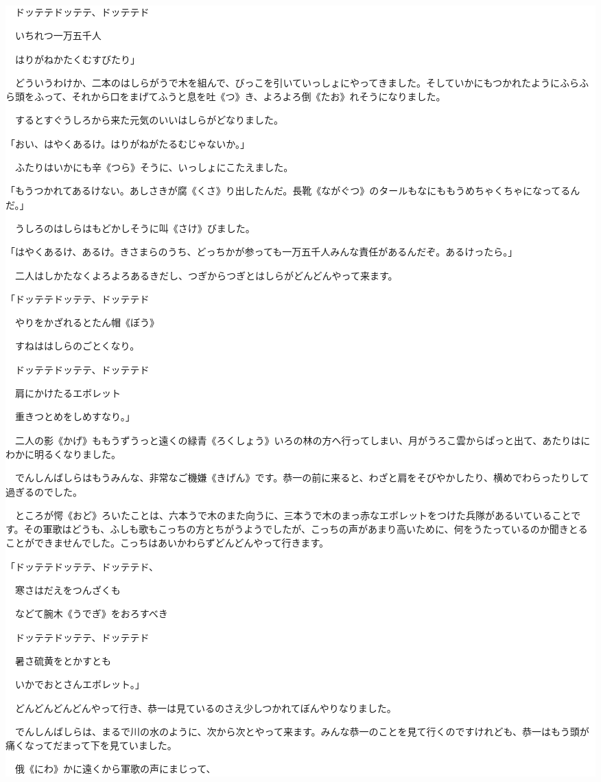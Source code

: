 　ドッテテドッテテ、ドッテテド

　いちれつ一万五千人

　はりがねかたくむすびたり」



　どういうわけか、二本のはしらがうで木を組んで、びっこを引いていっしょにやってきました。そしていかにもつかれたようにふらふら頭をふって、それから口をまげてふうと息を吐《つ》き、よろよろ倒《たお》れそうになりました。

　するとすぐうしろから来た元気のいいはしらがどなりました。

「おい、はやくあるけ。はりがねがたるむじゃないか。」

　ふたりはいかにも辛《つら》そうに、いっしょにこたえました。

「もうつかれてあるけない。あしさきが腐《くさ》り出したんだ。長靴《ながぐつ》のタールもなにももうめちゃくちゃになってるんだ。」

　うしろのはしらはもどかしそうに叫《さけ》びました。

「はやくあるけ、あるけ。きさまらのうち、どっちかが参っても一万五千人みんな責任があるんだぞ。あるけったら。」

　二人はしかたなくよろよろあるきだし、つぎからつぎとはしらがどんどんやって来ます。


「ドッテテドッテテ、ドッテテド

　やりをかざれるとたん帽《ぼう》

　すねははしらのごとくなり。

　ドッテテドッテテ、ドッテテド

　肩にかけたるエボレット

　重きつとめをしめすなり。」



　二人の影《かげ》ももうずうっと遠くの緑青《ろくしょう》いろの林の方へ行ってしまい、月がうろこ雲からぱっと出て、あたりはにわかに明るくなりました。

　でんしんばしらはもうみんな、非常なご機嫌《きげん》です。恭一の前に来ると、わざと肩をそびやかしたり、横めでわらったりして過ぎるのでした。

　ところが愕《おど》ろいたことは、六本うで木のまた向うに、三本うで木のまっ赤なエボレットをつけた兵隊があるいていることです。その軍歌はどうも、ふしも歌もこっちの方とちがうようでしたが、こっちの声があまり高いために、何をうたっているのか聞きとることができませんでした。こっちはあいかわらずどんどんやって行きます。


「ドッテテドッテテ、ドッテテド、

　寒さはだえをつんざくも

　などて腕木《うでぎ》をおろすべき

　ドッテテドッテテ、ドッテテド

　暑さ硫黄をとかすとも

　いかでおとさんエボレット。」



　どんどんどんどんやって行き、恭一は見ているのさえ少しつかれてぼんやりなりました。

　でんしんばしらは、まるで川の水のように、次から次とやって来ます。みんな恭一のことを見て行くのですけれども、恭一はもう頭が痛くなってだまって下を見ていました。

　俄《にわ》かに遠くから軍歌の声にまじって、
